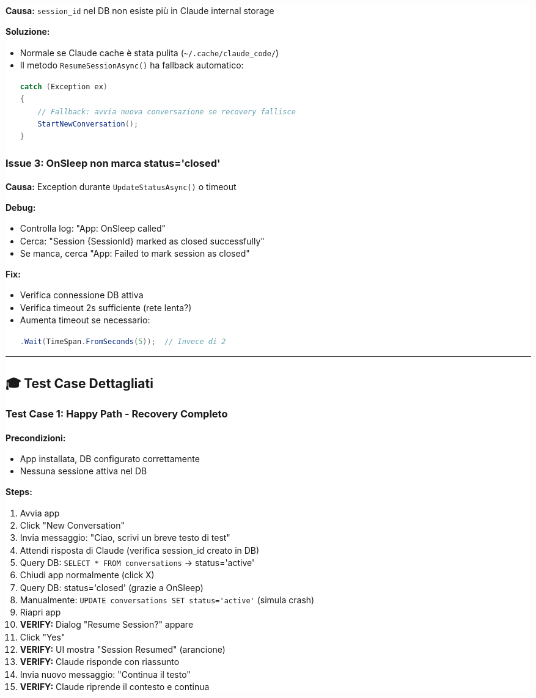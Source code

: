 **Causa:** `session_id` nel DB non esiste più in Claude internal storage

**Soluzione:**
- Normale se Claude cache è stata pulita (`~/.cache/claude_code/`)
- Il metodo `ResumeSessionAsync()` ha fallback automatico:
  ```csharp
  catch (Exception ex)
  {
      // Fallback: avvia nuova conversazione se recovery fallisce
      StartNewConversation();
  }
  ```

### Issue 3: OnSleep non marca status='closed'

**Causa:** Exception durante `UpdateStatusAsync()` o timeout

**Debug:**
- Controlla log: "App: OnSleep called"
- Cerca: "Session {SessionId} marked as closed successfully"
- Se manca, cerca "App: Failed to mark session as closed"

**Fix:**
- Verifica connessione DB attiva
- Verifica timeout 2s sufficiente (rete lenta?)
- Aumenta timeout se necessario:
  ```csharp
  .Wait(TimeSpan.FromSeconds(5));  // Invece di 2
  ```

---

## 🎓 Test Case Dettagliati

### Test Case 1: Happy Path - Recovery Completo

**Precondizioni:**
- App installata, DB configurato correttamente
- Nessuna sessione attiva nel DB

**Steps:**
1. Avvia app
2. Click "New Conversation"
3. Invia messaggio: "Ciao, scrivi un breve testo di test"
4. Attendi risposta di Claude (verifica session_id creato in DB)
5. Query DB: `SELECT * FROM conversations` → status='active'
6. Chiudi app normalmente (click X)
7. Query DB: status='closed' (grazie a OnSleep)
8. Manualmente: `UPDATE conversations SET status='active'` (simula crash)
9. Riapri app
10. **VERIFY:** Dialog "Resume Session?" appare
11. Click "Yes"
12. **VERIFY:** UI mostra "Session Resumed" (arancione)
13. **VERIFY:** Claude risponde con riassunto
14. Invia nuovo messaggio: "Continua il testo"
15. **VERIFY:** Claude riprende il contesto e continua
